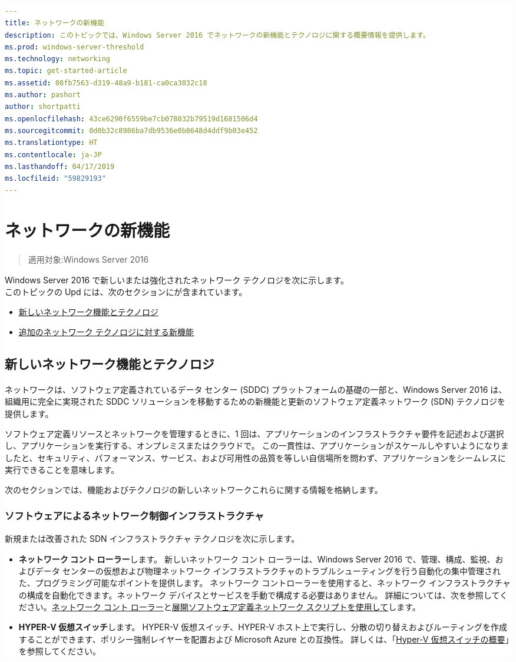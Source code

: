 ```yaml
---
title: ネットワークの新機能
description: このトピックでは、Windows Server 2016 でネットワークの新機能とテクノロジに関する概要情報を提供します。
ms.prod: windows-server-threshold
ms.technology: networking
ms.topic: get-started-article
ms.assetid: 08fb7563-d319-48a9-b181-ca0ca3032c18
ms.author: pashort
author: shortpatti
ms.openlocfilehash: 43ce6290f6559be7cb078032b79519d1681506d4
ms.sourcegitcommit: 0d0b32c8986ba7db9536e0b8648d4ddf9b03e452
ms.translationtype: HT
ms.contentlocale: ja-JP
ms.lasthandoff: 04/17/2019
ms.locfileid: "59829193"
---
```

# <a name="whats-new-in-networking"></a>ネットワークの新機能

>適用対象:Windows Server 2016

Windows Server 2016 で新しいまたは強化されたネットワーク テクノロジを次に示します。  
  このトピックの Upd には、次のセクションにが含まれています。  
  
-   [新しいネットワーク機能とテクノロジ](#bkmk_features)  
  
-   [追加のネットワーク テクノロジに対する新機能](#bkmk_existing)  
  
## <a name="bkmk_features"></a>新しいネットワーク機能とテクノロジ

ネットワークは、ソフトウェア定義されているデータ センター (SDDC) プラットフォームの基礎の一部と、Windows Server 2016 は、組織用に完全に実現された SDDC ソリューションを移動するための新機能と更新のソフトウェア定義ネットワーク (SDN) テクノロジを提供します。  
  
ソフトウェア定義リソースとネットワークを管理するときに、1 回は、アプリケーションのインフラストラクチャ要件を記述および選択し、アプリケーションを実行する、オンプレミスまたはクラウドで。  この一貫性は、アプリケーションがスケールしやすいようになりましたと、セキュリティ、パフォーマンス、サービス、および可用性の品質を等しい自信場所を問わず、アプリケーションをシームレスに実行できることを意味します。  
  
次のセクションでは、機能およびテクノロジの新しいネットワークこれらに関する情報を格納します。  
  
### <a name="software-defined-networking-infrastructure"></a>ソフトウェアによるネットワーク制御インフラストラクチャ

新規または改善された SDN インフラストラクチャ テクノロジを次に示します。  
  
-   **ネットワーク コント ローラー**します。 新しいネットワーク コント ローラーは、Windows Server 2016 で、管理、構成、監視、およびデータ センターの仮想および物理ネットワーク インフラストラクチャのトラブルシューティングを行う自動化の集中管理された、プログラミング可能なポイントを提供します。 ネットワーク コントローラーを使用すると、ネットワーク インフラストラクチャの構成を自動化できます。ネットワーク デバイスとサービスを手動で構成する必要はありません。 詳細については、次を参照してください。[ネットワーク コント ローラー](sdn/technologies/network-controller/Network-Controller.md)と[展開ソフトウェア定義ネットワーク スクリプトを使用して](https://technet.microsoft.com/library/mt427380.aspx)します。  
  
-   **HYPER-V 仮想スイッチ**します。 HYPER-V 仮想スイッチ、HYPER-V ホスト上で実行し、分散の切り替えおよびルーティングを作成することができます、ポリシー強制レイヤーを配置および Microsoft Azure との互換性。 詳しくは、「[Hyper-V 仮想スイッチの概要](../virtualization/hyper-v-virtual-switch/Hyper-V-Virtual-Switch.md)」を参照してください。  
  